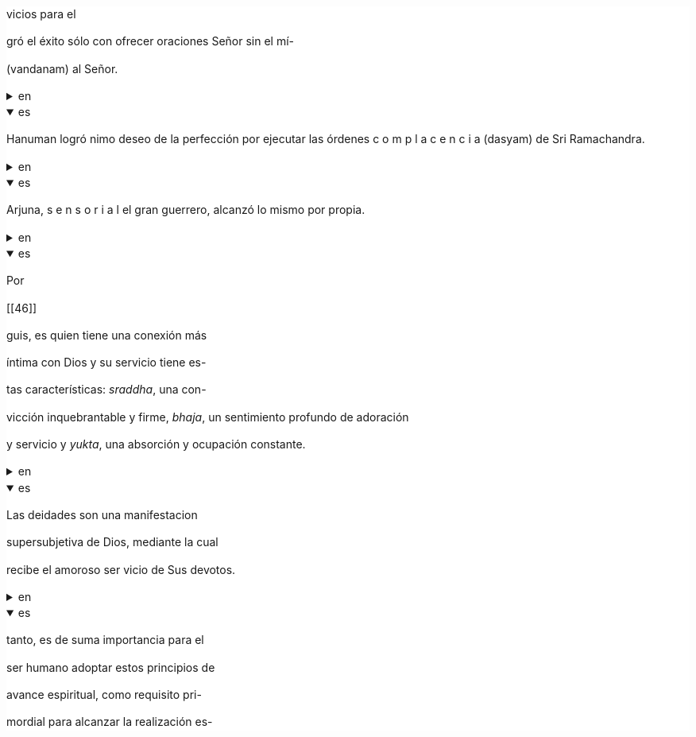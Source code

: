 vicios para el

gró el éxito sólo con ofrecer oraciones Señor sin el mí-

\(vandanam\) al Señor.
</details>

<details><summary>en</summary></details>

<details open><summary>es</summary>

Hanuman logró nimo deseo de la perfección por ejecutar las órdenes c o m p l a c e n c i a \(dasyam\) de Sri Ramachandra.
</details>

<details><summary>en</summary></details>

<details open><summary>es</summary>

Arjuna, s e n s o r i a l el gran guerrero, alcanzó lo mismo por propia.
</details>

<details><summary>en</summary></details>

<details open><summary>es</summary>

Por

[[46]]

guis, es quien tiene una conexión más

íntima con Dios y su servicio tiene es-

tas características: *sraddha*, una con-

vicción inquebrantable y firme, *bhaja*, un sentimiento profundo de adoración

y servicio y *yukta*, una absorción y ocupación constante.
</details>

<details><summary>en</summary></details>

<details open><summary>es</summary>

Las deidades son una manifestacion

supersubjetiva de Dios, mediante la cual

recibe el amoroso ser vicio de Sus devotos.
</details>

<details><summary>en</summary></details>

<details open><summary>es</summary>

tanto, es de suma importancia para el

ser humano adoptar estos principios de

avance espiritual, como requisito pri-

mordial para alcanzar la realización es-

